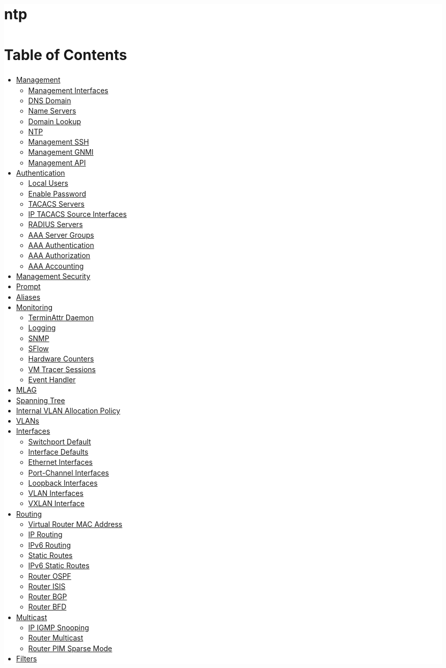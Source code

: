 # ntp

# Table of Contents

- [Management](#management)
  - [Management Interfaces](#management-interfaces)
  - [DNS Domain](#dns-domain)
  - [Name Servers](#name-servers)
  - [Domain Lookup](#domain-lookup)
  - [NTP](#ntp)
  - [Management SSH](#management-ssh)
  - [Management GNMI](#management-api-gnmi)
  - [Management API](#Management-api-http)
- [Authentication](#authentication)
  - [Local Users](#local-users)
  - [Enable Password](#enable-password)
  - [TACACS Servers](#tacacs-servers)
  - [IP TACACS Source Interfaces](#ip-tacacs-source-interfaces)
  - [RADIUS Servers](#radius-servers)
  - [AAA Server Groups](#aaa-server-groups)
  - [AAA Authentication](#aaa-authentication)
  - [AAA Authorization](#aaa-authorization)
  - [AAA Accounting](#aaa-accounting)
- [Management Security](#management-security)
- [Prompt](#prompt)
- [Aliases](#aliases)
- [Monitoring](#monitoring)
  - [TerminAttr Daemon](#terminattr-daemon)
  - [Logging](#logging)
  - [SNMP](#snmp)
  - [SFlow](#sflow)
  - [Hardware Counters](#hardware-counters)
  - [VM Tracer Sessions](#vm-tracer-sessions)
  - [Event Handler](#event-handler)
- [MLAG](#mlag)
- [Spanning Tree](#spanning-tree)
- [Internal VLAN Allocation Policy](#internal-vlan-allocation-policy)
- [VLANs](#vlans)
- [Interfaces](#interfaces)
  - [Switchport Default](#switchport-default)
  - [Interface Defaults](#interface-defaults)
  - [Ethernet Interfaces](#ethernet-interfaces)
  - [Port-Channel Interfaces](#port-channel-interfaces)
  - [Loopback Interfaces](#loopback-interfaces)
  - [VLAN Interfaces](#vlan-interfaces)
  - [VXLAN Interface](#vxlan-interface)
- [Routing](#routing)
  - [Virtual Router MAC Address](#virtual-router-mac-address)
  - [IP Routing](#ip-routing)
  - [IPv6 Routing](#ipv6-routing)
  - [Static Routes](#static-routes)
  - [IPv6 Static Routes](#ipv6-static-routes)
  - [Router OSPF](#router-ospf)
  - [Router ISIS](#router-isis)
  - [Router BGP](#router-bgp)
  - [Router BFD](#router-bfd)
- [Multicast](#multicast)
  - [IP IGMP Snooping](#ip-igmp-snooping)
  - [Router Multicast](#router-multicast)
  - [Router PIM Sparse Mode](#router-pim-sparse-mode)
- [Filters](#filters)